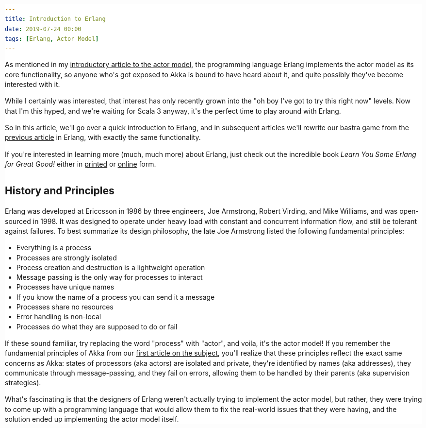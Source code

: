 ```yaml
---
title: Introduction to Erlang
date: 2019-07-24 00:00
tags: [Erlang, Actor Model]
---
```

As mentioned in my [introductory article to the actor model](/blog/introduction-to-the-actor-model-with-akka), the programming language Erlang implements the actor model as its core functionality, so anyone who's got exposed to Akka is bound to have heard about it, and quite possibly they've become interested with it.

While I certainly was interested, that interest has only recently grown into the "oh boy I've got to try this right now" levels. Now that I'm this hyped, and we're waiting for Scala 3 anyway, it's the perfect time to play around with Erlang.

So in this article, we'll go over a quick introduction to Erlang, and in subsequent articles we'll rewrite our bastra game from the [previous article](/blog/actor-based-multiplayer-card-game) in Erlang, with exactly the same functionality.

If you're interested in learning more (much, much more) about Erlang, just check out the incredible book *Learn You Some Erlang for Great Good!* either in [printed](https://nostarch.com/erlang) or [online](https://learnyousomeerlang.com/content) form.



## History and Principles
Erlang was developed at Ericcsson in 1986 by three engineers, Joe Armstrong, Robert Virding, and Mike Williams, and was open-sourced in 1998. It was designed to operate under heavy load with constant and concurrent information flow, and still be tolerant against failures. To best summarize its design philosophy, the late Joe Armstrong listed the following fundamental principles:

- Everything is a process
- Processes are strongly isolated
- Process creation and destruction is a lightweight operation
- Message passing is the only way for processes to interact
- Processes have unique names
- If you know the name of a process you can send it a message
- Processes share no resources
- Error handling is non-local
- Processes do what they are supposed to do or fail

If these sound familiar, try replacing the word "process" with "actor", and voila, it's the actor model! If you remember the fundamental principles of Akka from our [first article on the subject](/blog/introduction-to-the-actor-model-with-akka), you'll realize that these principles reflect the exact same concerns as Akka: states of processors (aka actors) are isolated and private, they're identified by names (aka addresses), they communicate through message-passing, and they fail on errors, allowing them to be handled by their parents (aka supervision strategies).

What's fascinating is that the designers of Erlang weren't actually trying to implement the actor model, but rather, they were trying to come up with a programming language that would allow them to fix the real-world issues that they were having, and the solution ended up implementing the actor model itself.
